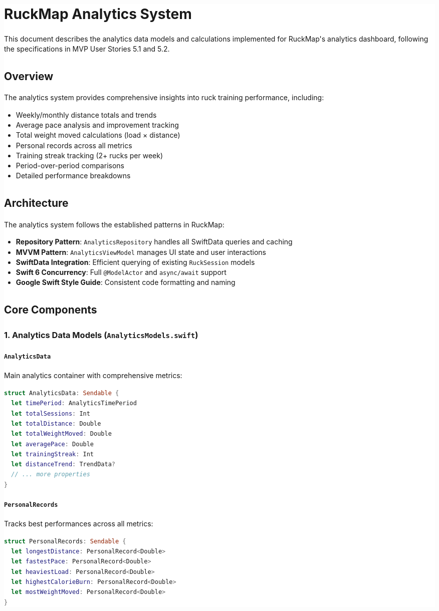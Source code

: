 # RuckMap Analytics System

This document describes the analytics data models and calculations implemented for RuckMap's analytics dashboard, following the specifications in MVP User Stories 5.1 and 5.2.

## Overview

The analytics system provides comprehensive insights into ruck training performance, including:

- Weekly/monthly distance totals and trends  
- Average pace analysis and improvement tracking
- Total weight moved calculations (load × distance)
- Personal records across all metrics
- Training streak tracking (2+ rucks per week)
- Period-over-period comparisons
- Detailed performance breakdowns

## Architecture

The analytics system follows the established patterns in RuckMap:

- **Repository Pattern**: `AnalyticsRepository` handles all SwiftData queries and caching
- **MVVM Pattern**: `AnalyticsViewModel` manages UI state and user interactions
- **SwiftData Integration**: Efficient querying of existing `RuckSession` models
- **Swift 6 Concurrency**: Full `@ModelActor` and `async/await` support
- **Google Swift Style Guide**: Consistent code formatting and naming

## Core Components

### 1. Analytics Data Models (`AnalyticsModels.swift`)

#### `AnalyticsData`
Main analytics container with comprehensive metrics:

```swift
struct AnalyticsData: Sendable {
  let timePeriod: AnalyticsTimePeriod
  let totalSessions: Int
  let totalDistance: Double
  let totalWeightMoved: Double
  let averagePace: Double
  let trainingStreak: Int
  let distanceTrend: TrendData?
  // ... more properties
}
```

#### `PersonalRecords`
Tracks best performances across all metrics:

```swift
struct PersonalRecords: Sendable {
  let longestDistance: PersonalRecord<Double>
  let fastestPace: PersonalRecord<Double>
  let heaviestLoad: PersonalRecord<Double>
  let highestCalorieBurn: PersonalRecord<Double>
  let mostWeightMoved: PersonalRecord<Double>
}
```

